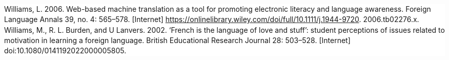 Williams, L. 2006. Web-based machine translation as a tool for promoting electronic literacy and language awareness. Foreign Language Annals 39, no. 4: 565–578. [Internet] https://onlinelibrary.wiley.com/doi/full/10.1111/j.1944-9720. 2006.tb02276.x.   
Williams, M., R. L. Burden, and U Lanvers. 2002. ‘French is the language of love and stuff’: student perceptions of issues related to motivation in learning a foreign language. British Educational Research Journal 28: 503–528. [Internet] doi:10.1080/0141192022000005805.